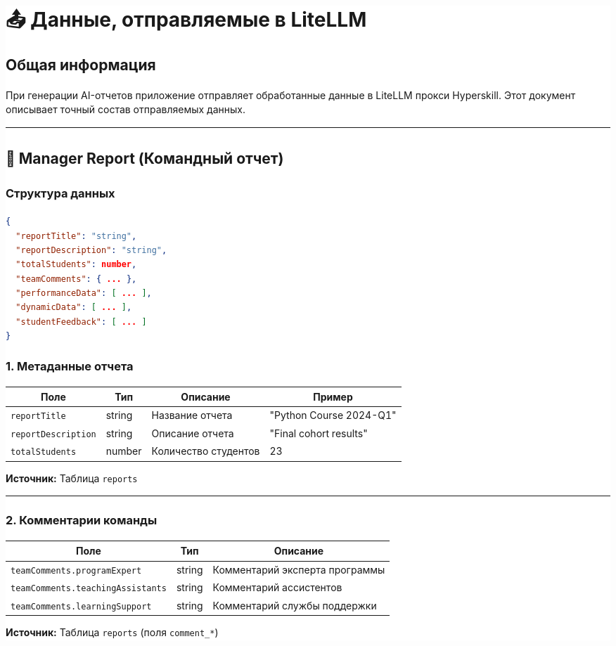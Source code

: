# 📤 Данные, отправляемые в LiteLLM

## Общая информация

При генерации AI-отчетов приложение отправляет обработанные данные в LiteLLM прокси Hyperskill. Этот документ описывает точный состав отправляемых данных.

---

## 🏢 Manager Report (Командный отчет)

### Структура данных

```json
{
  "reportTitle": "string",
  "reportDescription": "string", 
  "totalStudents": number,
  "teamComments": { ... },
  "performanceData": [ ... ],
  "dynamicData": [ ... ],
  "studentFeedback": [ ... ]
}
```

### 1. Метаданные отчета

| Поле | Тип | Описание | Пример |
|------|-----|----------|--------|
| `reportTitle` | string | Название отчета | "Python Course 2024-Q1" |
| `reportDescription` | string | Описание отчета | "Final cohort results" |
| `totalStudents` | number | Количество студентов | 23 |

**Источник:** Таблица `reports`

---

### 2. Комментарии команды

| Поле | Тип | Описание |
|------|-----|----------|
| `teamComments.programExpert` | string | Комментарий эксперта программы |
| `teamComments.teachingAssistants` | string | Комментарий ассистентов |
| `teamComments.learningSupport` | string | Комментарий службы поддержки |

**Источник:** Таблица `reports` (поля `comment_*`)
